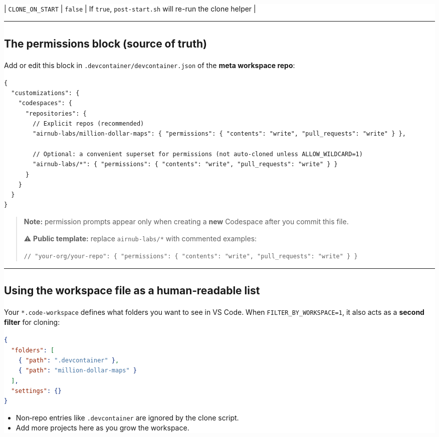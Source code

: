 | `CLONE_ON_START`      | `false`                           | If `true`, `post-start.sh` will re-run the clone helper |

---

## The permissions block (source of truth)

Add or edit this block in `.devcontainer/devcontainer.json` of the **meta workspace repo**:

```jsonc
{
  "customizations": {
    "codespaces": {
      "repositories": {
        // Explicit repos (recommended)
        "airnub-labs/million-dollar-maps": { "permissions": { "contents": "write", "pull_requests": "write" } },

        // Optional: a convenient superset for permissions (not auto‑cloned unless ALLOW_WILDCARD=1)
        "airnub-labs/*": { "permissions": { "contents": "write", "pull_requests": "write" } }
      }
    }
  }
}
```

> **Note:** permission prompts appear only when creating a **new** Codespace after you commit this file.
>
> ⚠️ **Public template:** replace `airnub-labs/*` with commented examples:
>
> ```jsonc
> // "your-org/your-repo": { "permissions": { "contents": "write", "pull_requests": "write" } }
> ```

---

## Using the workspace file as a human‑readable list

Your `*.code-workspace` defines what folders you want to see in VS Code. When `FILTER_BY_WORKSPACE=1`, it also acts as a **second filter** for cloning:

```json
{
  "folders": [
    { "path": ".devcontainer" },
    { "path": "million-dollar-maps" }
  ],
  "settings": {}
}
```

* Non‑repo entries like `.devcontainer` are ignored by the clone script.
* Add more projects here as you grow the workspace.
